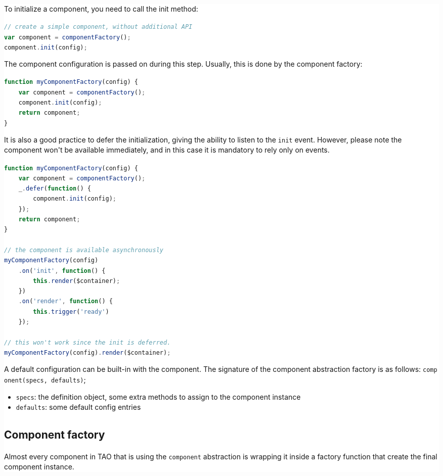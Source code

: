 To initialize a component, you need to call the init method:

```javascript
// create a simple component, without additional API
var component = componentFactory();
component.init(config);
```

The component configuration is passed on during this step. Usually, this is done
by the component factory:

```javascript
function myComponentFactory(config) {
    var component = componentFactory();
    component.init(config);
    return component;
}
```

It is also a good practice to defer the initialization, giving the ability to
listen to the `init` event. However, please note the component won't be
available immediately, and in this case it is mandatory to rely only on events.

```javascript
function myComponentFactory(config) {
    var component = componentFactory();
    _.defer(function() {
        component.init(config);        
    });
    return component;
}

// the component is available asynchronously
myComponentFactory(config)
    .on('init', function() {
        this.render($container);
    })
    .on('render', function() {
        this.trigger('ready')
    });

// this won't work since the init is deferred.
myComponentFactory(config).render($container);
```

A default configuration can be built-in with the component. The signature of the
component abstraction factory is as follows: `component(specs, defaults)`;
- `specs`: the definition object, some extra methods to assign to the
component instance
- `defaults`: some default config entries

## Component factory
Almost every component in TAO that is using the `component` abstraction is
wrapping it inside a factory function that create the final component instance.
